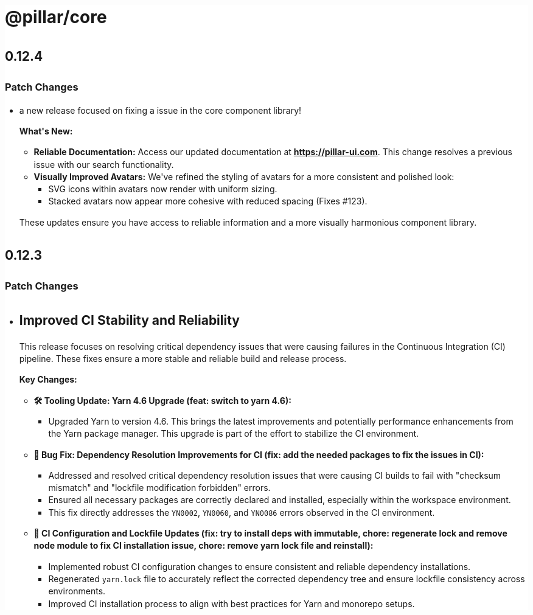 # @pillar/core

## 0.12.4

### Patch Changes

- a new release focused on fixing a issue in the core component library!

  **What's New:**

  - **Reliable Documentation:** Access our updated documentation at **https://pillar-ui.com**. This change resolves a previous issue with our search functionality.
  - **Visually Improved Avatars:** We've refined the styling of avatars for a more consistent and polished look:
    - SVG icons within avatars now render with uniform sizing.
    - Stacked avatars now appear more cohesive with reduced spacing (Fixes #123).

  These updates ensure you have access to reliable information and a more visually harmonious component library.

## 0.12.3

### Patch Changes

- ## Improved CI Stability and Reliability

  This release focuses on resolving critical dependency issues that were causing failures in the Continuous Integration (CI) pipeline. These fixes ensure a more stable and reliable build and release process.

  **Key Changes:**

  - **🛠️ Tooling Update: Yarn 4.6 Upgrade (feat: switch to yarn 4.6):**

    - Upgraded Yarn to version 4.6. This brings the latest improvements and potentially performance enhancements from the Yarn package manager. This upgrade is part of the effort to stabilize the CI environment.

  - **🐛 Bug Fix: Dependency Resolution Improvements for CI (fix: add the needed packages to fix the issues in CI):**

    - Addressed and resolved critical dependency resolution issues that were causing CI builds to fail with "checksum mismatch" and "lockfile modification forbidden" errors.
    - Ensured all necessary packages are correctly declared and installed, especially within the workspace environment.
    - This fix directly addresses the `YN0002`, `YN0060`, and `YN0086` errors observed in the CI environment.

  - **🔧 CI Configuration and Lockfile Updates (fix: try to install deps with immutable, chore: regenerate lock and remove node module to fix CI installation issue, chore: remove yarn lock file and reinstall):**
    - Implemented robust CI configuration changes to ensure consistent and reliable dependency installations.
    - Regenerated `yarn.lock` file to accurately reflect the corrected dependency tree and ensure lockfile consistency across environments.
    - Improved CI installation process to align with best practices for Yarn and monorepo setups.
